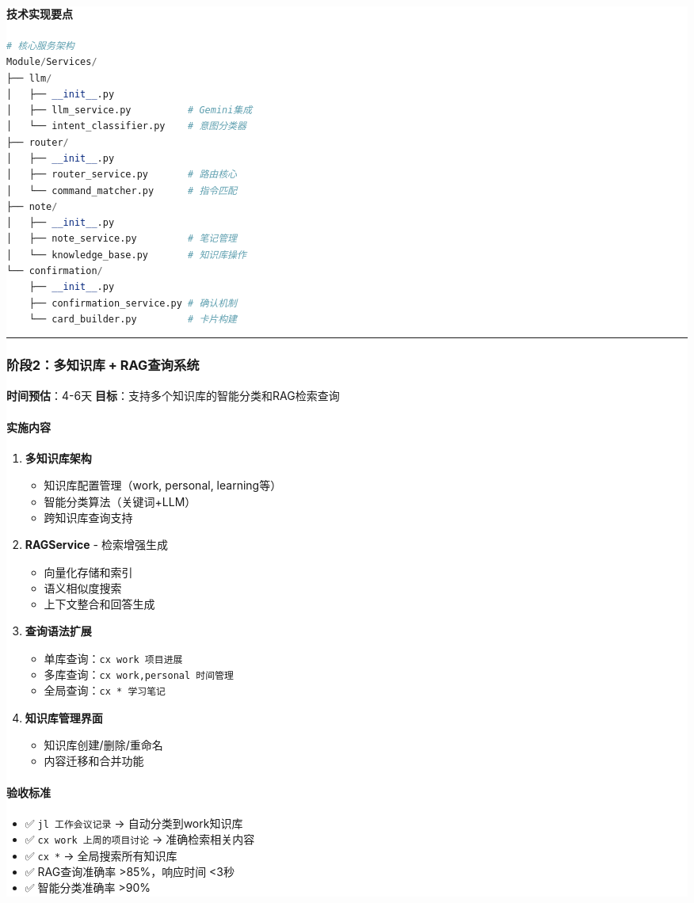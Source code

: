 #### 技术实现要点
```python
# 核心服务架构
Module/Services/
├── llm/
│   ├── __init__.py
│   ├── llm_service.py          # Gemini集成
│   └── intent_classifier.py    # 意图分类器
├── router/
│   ├── __init__.py
│   ├── router_service.py       # 路由核心
│   └── command_matcher.py      # 指令匹配
├── note/
│   ├── __init__.py
│   ├── note_service.py         # 笔记管理
│   └── knowledge_base.py       # 知识库操作
└── confirmation/
    ├── __init__.py
    ├── confirmation_service.py # 确认机制
    └── card_builder.py         # 卡片构建
```

---

### 阶段2：多知识库 + RAG查询系统
**时间预估**：4-6天
**目标**：支持多个知识库的智能分类和RAG检索查询

#### 实施内容
1. **多知识库架构**
   - 知识库配置管理（work, personal, learning等）
   - 智能分类算法（关键词+LLM）
   - 跨知识库查询支持

2. **RAGService** - 检索增强生成
   - 向量化存储和索引
   - 语义相似度搜索
   - 上下文整合和回答生成

3. **查询语法扩展**
   - 单库查询：`cx work 项目进展`
   - 多库查询：`cx work,personal 时间管理`
   - 全局查询：`cx * 学习笔记`

4. **知识库管理界面**
   - 知识库创建/删除/重命名
   - 内容迁移和合并功能

#### 验收标准
- ✅ `jl 工作会议记录` → 自动分类到work知识库
- ✅ `cx work 上周的项目讨论` → 准确检索相关内容
- ✅ `cx *` → 全局搜索所有知识库
- ✅ RAG查询准确率 >85%，响应时间 <3秒
- ✅ 智能分类准确率 >90%
